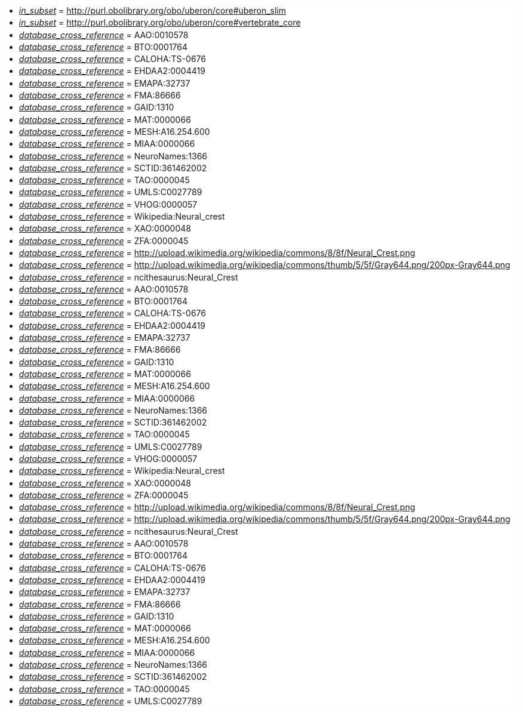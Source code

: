  * *[in_subset](../../et/oboInOwl#inSubset.md)* = http://purl.obolibrary.org/obo/uberon/core#uberon_slim
 * *[in_subset](../../et/oboInOwl#inSubset.md)* = http://purl.obolibrary.org/obo/uberon/core#vertebrate_core
 * *[database_cross_reference](../../ef/oboInOwl#hasDbXref.md)* = AAO:0010578
 * *[database_cross_reference](../../ef/oboInOwl#hasDbXref.md)* = BTO:0001764
 * *[database_cross_reference](../../ef/oboInOwl#hasDbXref.md)* = CALOHA:TS-0676
 * *[database_cross_reference](../../ef/oboInOwl#hasDbXref.md)* = EHDAA2:0004419
 * *[database_cross_reference](../../ef/oboInOwl#hasDbXref.md)* = EMAPA:32737
 * *[database_cross_reference](../../ef/oboInOwl#hasDbXref.md)* = FMA:86666
 * *[database_cross_reference](../../ef/oboInOwl#hasDbXref.md)* = GAID:1310
 * *[database_cross_reference](../../ef/oboInOwl#hasDbXref.md)* = MAT:0000066
 * *[database_cross_reference](../../ef/oboInOwl#hasDbXref.md)* = MESH:A16.254.600
 * *[database_cross_reference](../../ef/oboInOwl#hasDbXref.md)* = MIAA:0000066
 * *[database_cross_reference](../../ef/oboInOwl#hasDbXref.md)* = NeuroNames:1366
 * *[database_cross_reference](../../ef/oboInOwl#hasDbXref.md)* = SCTID:361462002
 * *[database_cross_reference](../../ef/oboInOwl#hasDbXref.md)* = TAO:0000045
 * *[database_cross_reference](../../ef/oboInOwl#hasDbXref.md)* = UMLS:C0027789
 * *[database_cross_reference](../../ef/oboInOwl#hasDbXref.md)* = VHOG:0000057
 * *[database_cross_reference](../../ef/oboInOwl#hasDbXref.md)* = Wikipedia:Neural_crest
 * *[database_cross_reference](../../ef/oboInOwl#hasDbXref.md)* = XAO:0000048
 * *[database_cross_reference](../../ef/oboInOwl#hasDbXref.md)* = ZFA:0000045
 * *[database_cross_reference](../../ef/oboInOwl#hasDbXref.md)* = http://upload.wikimedia.org/wikipedia/commons/8/8f/Neural_Crest.png
 * *[database_cross_reference](../../ef/oboInOwl#hasDbXref.md)* = http://upload.wikimedia.org/wikipedia/commons/thumb/5/5f/Gray644.png/200px-Gray644.png
 * *[database_cross_reference](../../ef/oboInOwl#hasDbXref.md)* = ncithesaurus:Neural_Crest
 * *[database_cross_reference](../../ef/oboInOwl#hasDbXref.md)* = AAO:0010578
 * *[database_cross_reference](../../ef/oboInOwl#hasDbXref.md)* = BTO:0001764
 * *[database_cross_reference](../../ef/oboInOwl#hasDbXref.md)* = CALOHA:TS-0676
 * *[database_cross_reference](../../ef/oboInOwl#hasDbXref.md)* = EHDAA2:0004419
 * *[database_cross_reference](../../ef/oboInOwl#hasDbXref.md)* = EMAPA:32737
 * *[database_cross_reference](../../ef/oboInOwl#hasDbXref.md)* = FMA:86666
 * *[database_cross_reference](../../ef/oboInOwl#hasDbXref.md)* = GAID:1310
 * *[database_cross_reference](../../ef/oboInOwl#hasDbXref.md)* = MAT:0000066
 * *[database_cross_reference](../../ef/oboInOwl#hasDbXref.md)* = MESH:A16.254.600
 * *[database_cross_reference](../../ef/oboInOwl#hasDbXref.md)* = MIAA:0000066
 * *[database_cross_reference](../../ef/oboInOwl#hasDbXref.md)* = NeuroNames:1366
 * *[database_cross_reference](../../ef/oboInOwl#hasDbXref.md)* = SCTID:361462002
 * *[database_cross_reference](../../ef/oboInOwl#hasDbXref.md)* = TAO:0000045
 * *[database_cross_reference](../../ef/oboInOwl#hasDbXref.md)* = UMLS:C0027789
 * *[database_cross_reference](../../ef/oboInOwl#hasDbXref.md)* = VHOG:0000057
 * *[database_cross_reference](../../ef/oboInOwl#hasDbXref.md)* = Wikipedia:Neural_crest
 * *[database_cross_reference](../../ef/oboInOwl#hasDbXref.md)* = XAO:0000048
 * *[database_cross_reference](../../ef/oboInOwl#hasDbXref.md)* = ZFA:0000045
 * *[database_cross_reference](../../ef/oboInOwl#hasDbXref.md)* = http://upload.wikimedia.org/wikipedia/commons/8/8f/Neural_Crest.png
 * *[database_cross_reference](../../ef/oboInOwl#hasDbXref.md)* = http://upload.wikimedia.org/wikipedia/commons/thumb/5/5f/Gray644.png/200px-Gray644.png
 * *[database_cross_reference](../../ef/oboInOwl#hasDbXref.md)* = ncithesaurus:Neural_Crest
 * *[database_cross_reference](../../ef/oboInOwl#hasDbXref.md)* = AAO:0010578
 * *[database_cross_reference](../../ef/oboInOwl#hasDbXref.md)* = BTO:0001764
 * *[database_cross_reference](../../ef/oboInOwl#hasDbXref.md)* = CALOHA:TS-0676
 * *[database_cross_reference](../../ef/oboInOwl#hasDbXref.md)* = EHDAA2:0004419
 * *[database_cross_reference](../../ef/oboInOwl#hasDbXref.md)* = EMAPA:32737
 * *[database_cross_reference](../../ef/oboInOwl#hasDbXref.md)* = FMA:86666
 * *[database_cross_reference](../../ef/oboInOwl#hasDbXref.md)* = GAID:1310
 * *[database_cross_reference](../../ef/oboInOwl#hasDbXref.md)* = MAT:0000066
 * *[database_cross_reference](../../ef/oboInOwl#hasDbXref.md)* = MESH:A16.254.600
 * *[database_cross_reference](../../ef/oboInOwl#hasDbXref.md)* = MIAA:0000066
 * *[database_cross_reference](../../ef/oboInOwl#hasDbXref.md)* = NeuroNames:1366
 * *[database_cross_reference](../../ef/oboInOwl#hasDbXref.md)* = SCTID:361462002
 * *[database_cross_reference](../../ef/oboInOwl#hasDbXref.md)* = TAO:0000045
 * *[database_cross_reference](../../ef/oboInOwl#hasDbXref.md)* = UMLS:C0027789